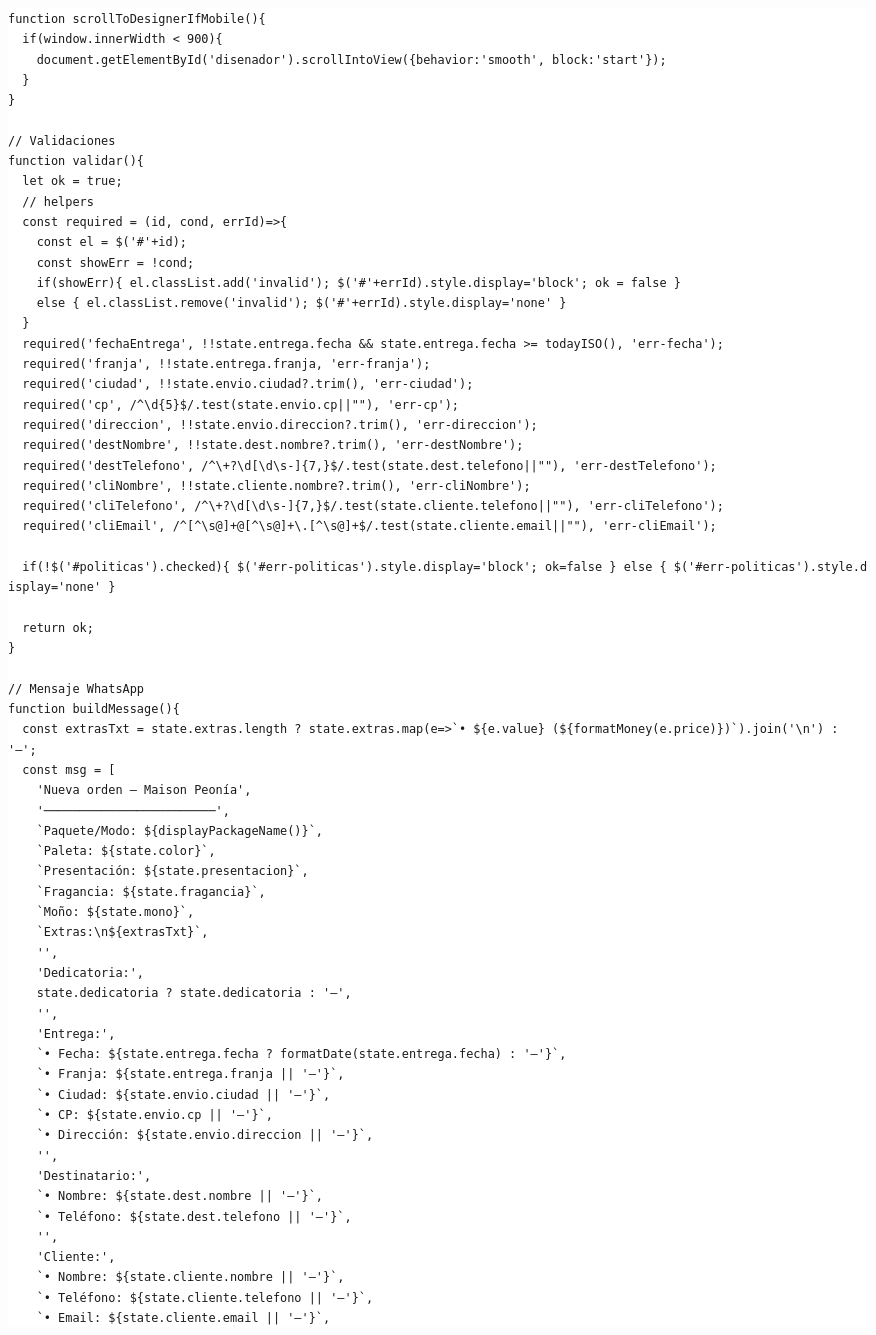     function scrollToDesignerIfMobile(){
      if(window.innerWidth < 900){
        document.getElementById('disenador').scrollIntoView({behavior:'smooth', block:'start'});
      }
    }

    // Validaciones
    function validar(){
      let ok = true;
      // helpers
      const required = (id, cond, errId)=>{
        const el = $('#'+id);
        const showErr = !cond;
        if(showErr){ el.classList.add('invalid'); $('#'+errId).style.display='block'; ok = false }
        else { el.classList.remove('invalid'); $('#'+errId).style.display='none' }
      }
      required('fechaEntrega', !!state.entrega.fecha && state.entrega.fecha >= todayISO(), 'err-fecha');
      required('franja', !!state.entrega.franja, 'err-franja');
      required('ciudad', !!state.envio.ciudad?.trim(), 'err-ciudad');
      required('cp', /^\d{5}$/.test(state.envio.cp||""), 'err-cp');
      required('direccion', !!state.envio.direccion?.trim(), 'err-direccion');
      required('destNombre', !!state.dest.nombre?.trim(), 'err-destNombre');
      required('destTelefono', /^\+?\d[\d\s-]{7,}$/.test(state.dest.telefono||""), 'err-destTelefono');
      required('cliNombre', !!state.cliente.nombre?.trim(), 'err-cliNombre');
      required('cliTelefono', /^\+?\d[\d\s-]{7,}$/.test(state.cliente.telefono||""), 'err-cliTelefono');
      required('cliEmail', /^[^\s@]+@[^\s@]+\.[^\s@]+$/.test(state.cliente.email||""), 'err-cliEmail');

      if(!$('#politicas').checked){ $('#err-politicas').style.display='block'; ok=false } else { $('#err-politicas').style.display='none' }

      return ok;
    }

    // Mensaje WhatsApp
    function buildMessage(){
      const extrasTxt = state.extras.length ? state.extras.map(e=>`• ${e.value} (${formatMoney(e.price)})`).join('\n') : '—';
      const msg = [
        'Nueva orden — Maison Peonía',
        '────────────────────────',
        `Paquete/Modo: ${displayPackageName()}`,
        `Paleta: ${state.color}`,
        `Presentación: ${state.presentacion}`,
        `Fragancia: ${state.fragancia}`,
        `Moño: ${state.mono}`,
        `Extras:\n${extrasTxt}`,
        '',
        'Dedicatoria:',
        state.dedicatoria ? state.dedicatoria : '—',
        '',
        'Entrega:',
        `• Fecha: ${state.entrega.fecha ? formatDate(state.entrega.fecha) : '—'}`,
        `• Franja: ${state.entrega.franja || '—'}`,
        `• Ciudad: ${state.envio.ciudad || '—'}`,
        `• CP: ${state.envio.cp || '—'}`,
        `• Dirección: ${state.envio.direccion || '—'}`,
        '',
        'Destinatario:',
        `• Nombre: ${state.dest.nombre || '—'}`,
        `• Teléfono: ${state.dest.telefono || '—'}`,
        '',
        'Cliente:',
        `• Nombre: ${state.cliente.nombre || '—'}`,
        `• Teléfono: ${state.cliente.telefono || '—'}`,
        `• Email: ${state.cliente.email || '—'}`,